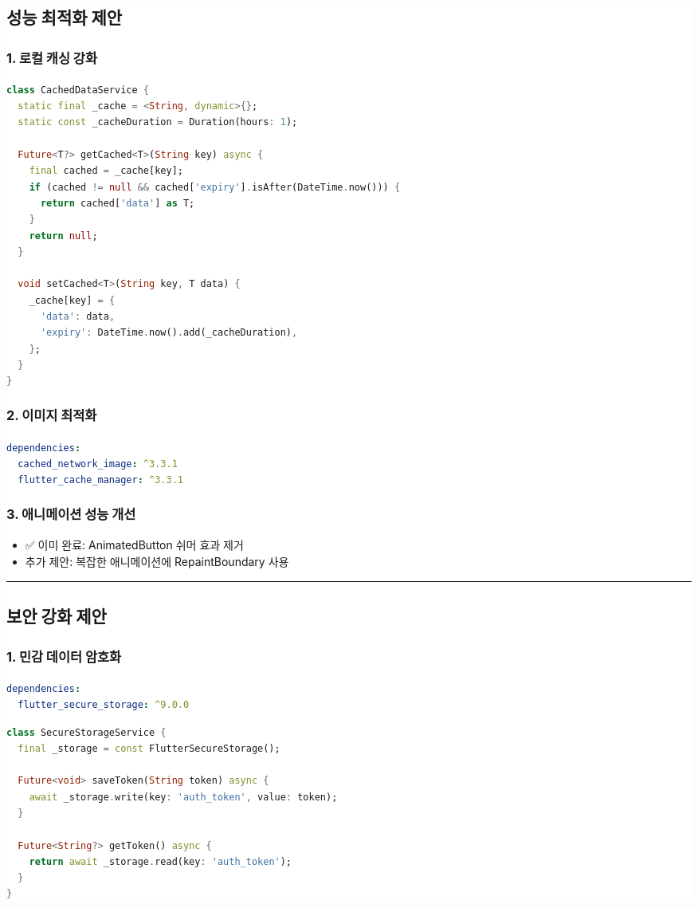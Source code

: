 
## 성능 최적화 제안

### 1. 로컬 캐싱 강화
```dart
class CachedDataService {
  static final _cache = <String, dynamic>{};
  static const _cacheDuration = Duration(hours: 1);

  Future<T?> getCached<T>(String key) async {
    final cached = _cache[key];
    if (cached != null && cached['expiry'].isAfter(DateTime.now())) {
      return cached['data'] as T;
    }
    return null;
  }

  void setCached<T>(String key, T data) {
    _cache[key] = {
      'data': data,
      'expiry': DateTime.now().add(_cacheDuration),
    };
  }
}
```

### 2. 이미지 최적화
```yaml
dependencies:
  cached_network_image: ^3.3.1
  flutter_cache_manager: ^3.3.1
```

### 3. 애니메이션 성능 개선
- ✅ 이미 완료: AnimatedButton 쉬머 효과 제거
- 추가 제안: 복잡한 애니메이션에 RepaintBoundary 사용

---

## 보안 강화 제안

### 1. 민감 데이터 암호화
```yaml
dependencies:
  flutter_secure_storage: ^9.0.0
```

```dart
class SecureStorageService {
  final _storage = const FlutterSecureStorage();

  Future<void> saveToken(String token) async {
    await _storage.write(key: 'auth_token', value: token);
  }

  Future<String?> getToken() async {
    return await _storage.read(key: 'auth_token');
  }
}
```
